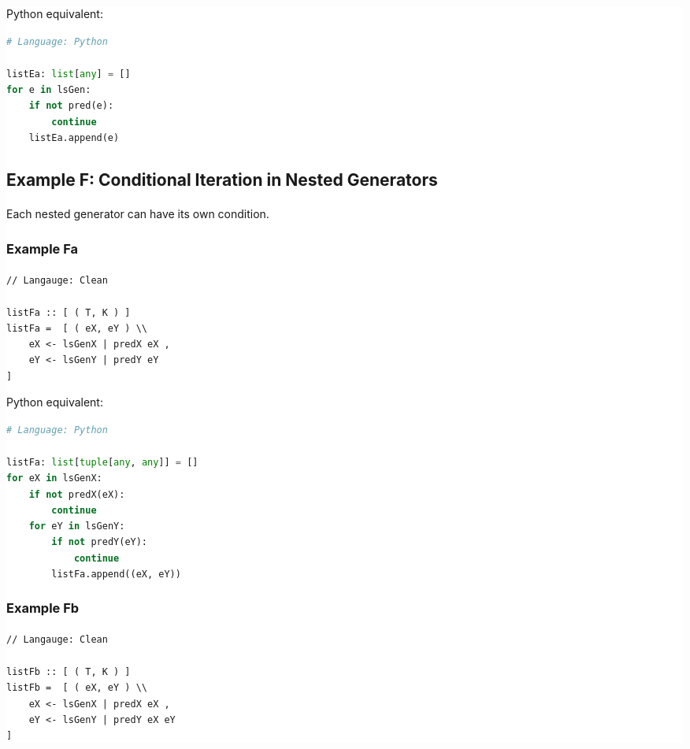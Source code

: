 Python equivalent:

```Python
# Language: Python

listEa: list[any] = []
for e in lsGen:
	if not pred(e):
		continue
	listEa.append(e)
```

## Example F: Conditional Iteration in Nested Generators

Each nested generator can have its own condition.

### Example Fa

```Clean
// Langauge: Clean

listFa :: [ ( T, K ) ]
listFa =  [ ( eX, eY ) \\ 
    eX <- lsGenX | predX eX , 
    eY <- lsGenY | predY eY
]
```

Python equivalent:

```Python
# Language: Python

listFa: list[tuple[any, any]] = []
for eX in lsGenX:
	if not predX(eX):
		continue
	for eY in lsGenY:
		if not predY(eY):
			continue
		listFa.append((eX, eY))
```

### Example Fb

```Clean
// Langauge: Clean

listFb :: [ ( T, K ) ]
listFb =  [ ( eX, eY ) \\ 
    eX <- lsGenX | predX eX , 
    eY <- lsGenY | predY eX eY
]
```
